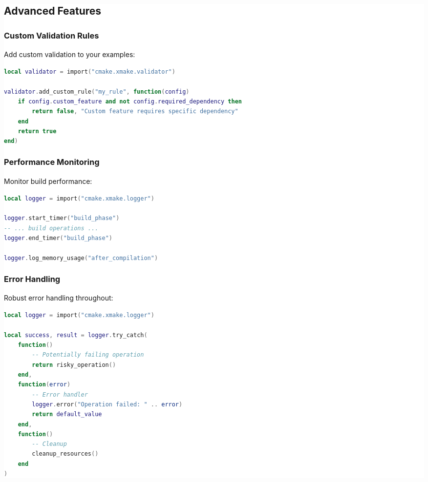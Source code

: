 ## Advanced Features

### Custom Validation Rules

Add custom validation to your examples:

```lua
local validator = import("cmake.xmake.validator")

validator.add_custom_rule("my_rule", function(config)
    if config.custom_feature and not config.required_dependency then
        return false, "Custom feature requires specific dependency"
    end
    return true
end)
```

### Performance Monitoring

Monitor build performance:

```lua
local logger = import("cmake.xmake.logger")

logger.start_timer("build_phase")
-- ... build operations ...
logger.end_timer("build_phase")

logger.log_memory_usage("after_compilation")
```

### Error Handling

Robust error handling throughout:

```lua
local logger = import("cmake.xmake.logger")

local success, result = logger.try_catch(
    function()
        -- Potentially failing operation
        return risky_operation()
    end,
    function(error)
        -- Error handler
        logger.error("Operation failed: " .. error)
        return default_value
    end,
    function()
        -- Cleanup
        cleanup_resources()
    end
)
```
